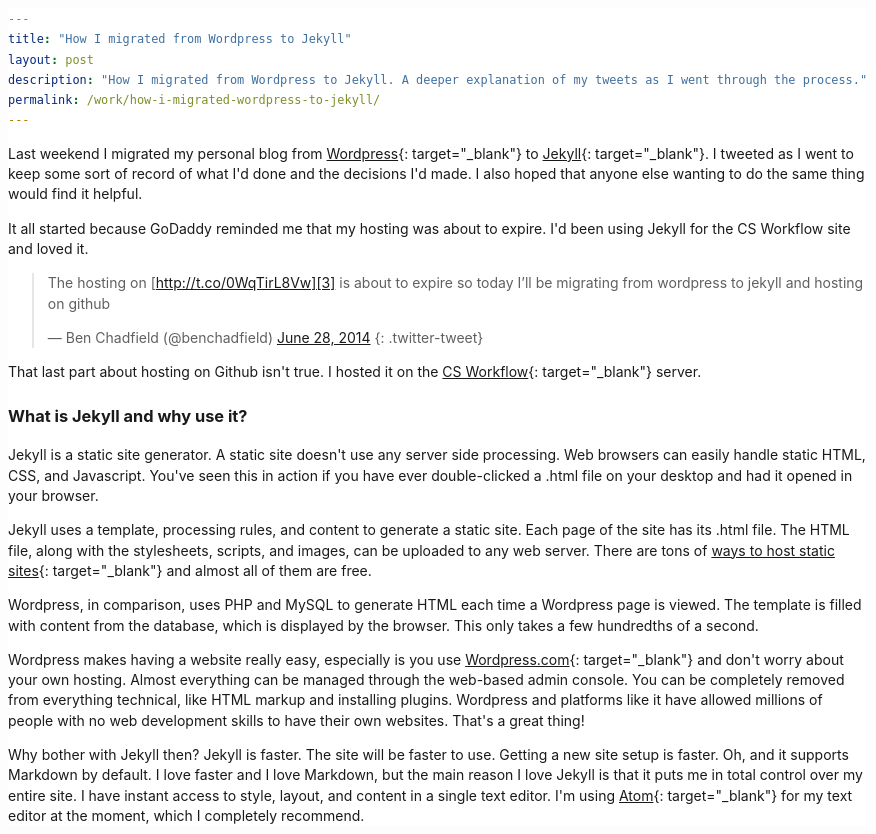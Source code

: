 ```yaml
---
title: "How I migrated from Wordpress to Jekyll"
layout: post
description: "How I migrated from Wordpress to Jekyll. A deeper explanation of my tweets as I went through the process."
permalink: /work/how-i-migrated-wordpress-to-jekyll/
---
```


Last weekend I migrated my personal blog from [Wordpress][1]{:
target="_blank"} to [Jekyll][2]{: target="_blank"}. I tweeted as I went
to keep some sort of record of what I\'d done and the decisions I\'d
made. I also hoped that anyone else wanting to do the same thing would
find it helpful.

It all started because GoDaddy reminded me that my hosting was about to
expire. I\'d been using Jekyll for the CS Workflow site and loved it.

> The hosting on [http://t.co/0WqTirL8Vw][3] is about to expire so today
> I’ll be migrating from wordpress to jekyll and hosting on github
>
> — Ben Chadfield (@benchadfield) [June 28, 2014][4]
{: .twitter-tweet}

That last part about hosting on Github isn\'t true. I hosted it on the
[CS Workflow][5]{: target="_blank"} server.

###  What is Jekyll and why use it?

Jekyll is a static site generator. A static site doesn\'t use any server
side processing. Web browsers can easily handle static HTML, CSS, and
Javascript. You\'ve seen this in action if you have ever double-clicked
a .html file on your desktop and had it opened in your browser.

Jekyll uses a template, processing rules, and content to generate a
static site. Each page of the site has its .html file. The HTML file,
along with the stylesheets, scripts, and images, can be uploaded to any
web server. There are tons of [ways to host static sites][6]{:
target="_blank"} and almost all of them are free.

Wordpress, in comparison, uses PHP and MySQL to generate HTML each time
a Wordpress page is viewed. The template is filled with content from the
database, which is displayed by the browser. This only takes a few
hundredths of a second.

Wordpress makes having a website really easy, especially is you use
[Wordpress.com][7]{: target="_blank"} and don\'t worry about your own
hosting. Almost everything can be managed through the web-based admin
console. You can be completely removed from everything technical, like
HTML markup and installing plugins. Wordpress and platforms like it have
allowed millions of people with no web development skills to have their
own websites. That\'s a great thing!

Why bother with Jekyll then? Jekyll is faster. The site will be faster
to use. Getting a new site setup is faster. Oh, and it supports Markdown
by default. I love faster and I love Markdown, but the main reason I
love Jekyll is that it puts me in total control over my entire site. I
have instant access to style, layout, and content in a single text editor.
I\'m using [Atom][8]{: target="_blank"} for my text editor at the
moment, which I completely recommend.


[1]: http://wordpress.org
[2]: http://jekyllrb.com
[3]: http://t.co/0WqTirL8Vw
[4]: https://twitter.com/benchadfield/statuses/482683466551541760
[5]: http://csworkflow.com
[6]: https://www.google.com.au/search?q=hosting+static+website
[7]: http://wordpress.com
[8]: https://atom.io/
[9]: http://t.co/Zc74OpukEI
[10]: https://twitter.com/benchadfield/statuses/482685148064780288
[11]: http://girliemac.com/blog/2013/12/27/wordpress-to-jekyll/
[12]: http://t.co/jIh9JmyHCW
[13]: https://twitter.com/benchadfield/statuses/482685882965561344
[14]: https://twitter.com/benchadfield/statuses/482686642310746113
[15]: https://github.com/benbalter/wordpress-to-jekyll-exporter
[16]: https://t.co/NiWVXZIlhX
[17]: https://twitter.com/benchadfield/statuses/482687960865714176
[18]: https://twitter.com/benchadfield/statuses/482688323618500608
[19]: http://t.co/o9tY5rJQCz
[20]: https://twitter.com/benchadfield/statuses/482689963738161153
[21]: http://getpoole.com/
[22]: http://hyde.getpoole.com/
[23]: http://nos.twnsnd.co/
[24]: http://t.co/LB89E46M0s
[25]: https://twitter.com/benchadfield/statuses/483111061327863808
[26]: https://github.com/markets/jekyll-timeago
[27]: http://docs.shopify.com/themes/liquid-basics
[28]: https://github.com/ixti/jekyll-assets
[29]: https://github.com/bchadfield/chadfield-blog
[30]: http://t.co/mh7jjG3fpk
[31]: https://twitter.com/benchadfield/statuses/483111432959954944